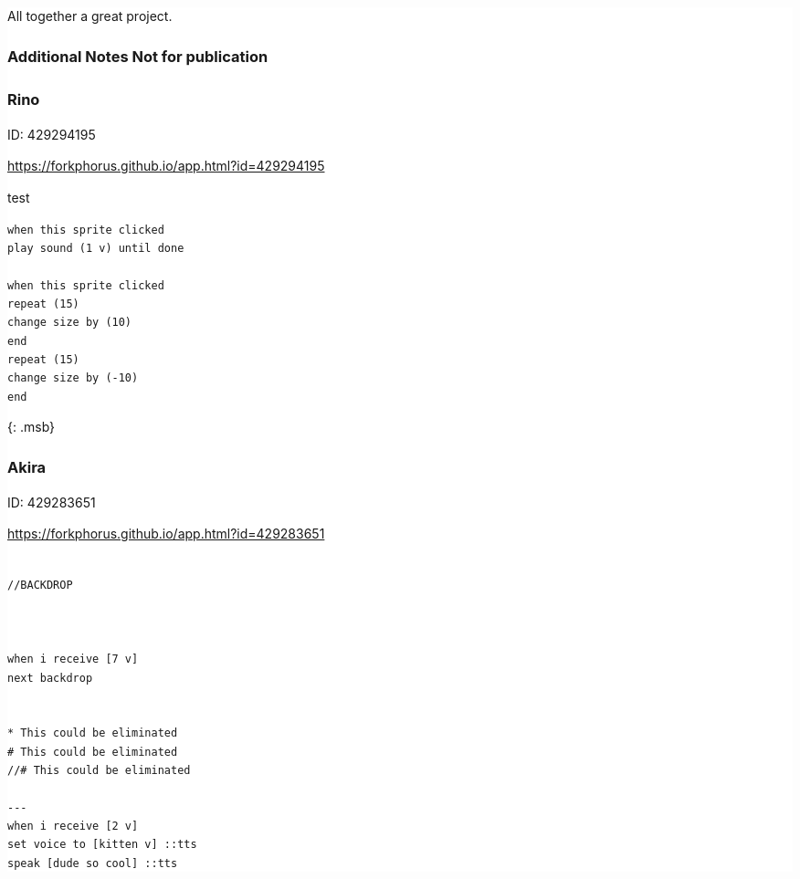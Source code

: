 

All together a great project. 

</details>


### Additional Notes Not for publication


### Rino

ID: 429294195

<iframe src="https://forkphorus.github.io/embed.html?id=429294195&auto-start=true&light-content=false" width="482" height="393" allowfullscreen="true" allowtransparency="true" style="border:none;"></iframe>

[https://forkphorus.github.io/app.html?id=429294195
](https://forkphorus.github.io/app.html?id=429294195)


test

<iframe src="https://forkphorus.github.io/embed.html?id=429294195&ui=false" width="480" height="360" allowfullscreen="true" allowtransparency="true" style="border:none;"></iframe>

```
when this sprite clicked
play sound (1 v) until done

when this sprite clicked
repeat (15) 
change size by (10)
end
repeat (15) 
change size by (-10)
end
```
{: .msb}


### Akira 

ID: 429283651

<iframe src="https://forkphorus.github.io/embed.html?id=429283651&auto-start=true&light-content=false" width="482" height="393" allowfullscreen="true" allowtransparency="true" style="border:none;"></iframe>

[https://forkphorus.github.io/app.html?id=429283651
](https://forkphorus.github.io/app.html?id=429283651)

```

//BACKDROP



when i receive [7 v]
next backdrop


* This could be eliminated
# This could be eliminated
//# This could be eliminated

---
when i receive [2 v]
set voice to [kitten v] ::tts
speak [dude so cool] ::tts
```